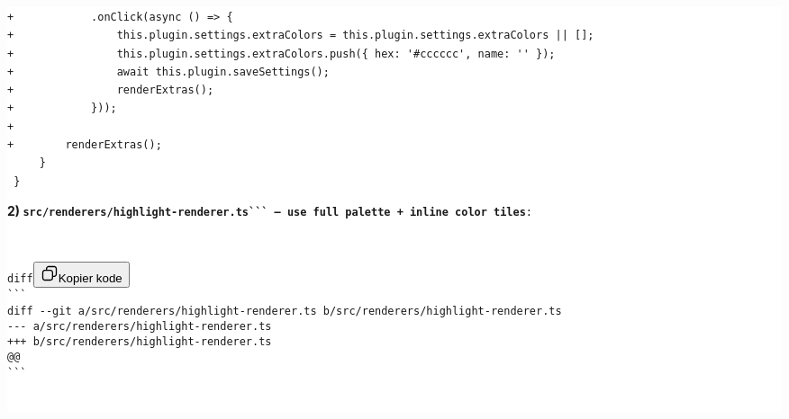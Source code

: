 ```
+            .onClick(async () => {
+                this.plugin.settings.extraColors = this.plugin.settings.extraColors || [];
+                this.plugin.settings.extraColors.push({ hex: '#cccccc', name: '' });
+                await this.plugin.saveSettings();
+                renderExtras();
+            }));
+
+        renderExtras();
     }
 }
```


<p data-start="13360" data-end="13447"><strong data-start="13360" data-end="13444">2) <code data-start="13365" data-end="13402">src/renderers/highlight-renderer.ts``` – use full palette + inline color tiles</strong>:</p>
<pre class="overflow-visible!" data-start="13454" data-end="14735">diff<button class="flex gap-1 items-center select-none py-1" aria-label="Kopier"><svg width="20" height="20" viewBox="0 0 20 20" fill="currentColor" xmlns="http://www.w3.org/2000/svg" class="icon-sm" data-darkreader-inline-fill="" style="--darkreader-inline-fill: currentColor;"><path d="M12.668 10.667C12.668 9.95614 12.668 9.46258 12.6367 9.0791C12.6137 8.79732 12.5758 8.60761 12.5244 8.46387L12.4688 8.33399C12.3148 8.03193 12.0803 7.77885 11.793 7.60254L11.666 7.53125C11.508 7.45087 11.2963 7.39395 10.9209 7.36328C10.5374 7.33197 10.0439 7.33203 9.33301 7.33203H6.5C5.78896 7.33203 5.29563 7.33195 4.91211 7.36328C4.63016 7.38632 4.44065 7.42413 4.29688 7.47559L4.16699 7.53125C3.86488 7.68518 3.61186 7.9196 3.43555 8.20703L3.36524 8.33399C3.28478 8.49198 3.22795 8.70352 3.19727 9.0791C3.16595 9.46259 3.16504 9.95611 3.16504 10.667V13.5C3.16504 14.211 3.16593 14.7044 3.19727 15.0879C3.22797 15.4636 3.28473 15.675 3.36524 15.833L3.43555 15.959C3.61186 16.2466 3.86474 16.4807 4.16699 16.6348L4.29688 16.6914C4.44063 16.7428 4.63025 16.7797 4.91211 16.8027C5.29563 16.8341 5.78896 16.835 6.5 16.835H9.33301C10.0439 16.835 10.5374 16.8341 10.9209 16.8027C11.2965 16.772 11.508 16.7152 11.666 16.6348L11.793 16.5645C12.0804 16.3881 12.3148 16.1351 12.4688 15.833L12.5244 15.7031C12.5759 15.5594 12.6137 15.3698 12.6367 15.0879C12.6681 14.7044 12.668 14.211 12.668 13.5V10.667ZM13.998 12.665C14.4528 12.6634 14.8011 12.6602 15.0879 12.6367C15.4635 12.606 15.675 12.5492 15.833 12.4688L15.959 12.3975C16.2466 12.2211 16.4808 11.9682 16.6348 11.666L16.6914 11.5361C16.7428 11.3924 16.7797 11.2026 16.8027 10.9209C16.8341 10.5374 16.835 10.0439 16.835 9.33301V6.5C16.835 5.78896 16.8341 5.29563 16.8027 4.91211C16.7797 4.63025 16.7428 4.44063 16.6914 4.29688L16.6348 4.16699C16.4807 3.86474 16.2466 3.61186 15.959 3.43555L15.833 3.36524C15.675 3.28473 15.4636 3.22797 15.0879 3.19727C14.7044 3.16593 14.211 3.16504 13.5 3.16504H10.667C9.9561 3.16504 9.46259 3.16595 9.0791 3.19727C8.79739 3.22028 8.6076 3.2572 8.46387 3.30859L8.33399 3.36524C8.03176 3.51923 7.77886 3.75343 7.60254 4.04102L7.53125 4.16699C7.4508 4.32498 7.39397 4.53655 7.36328 4.91211C7.33985 5.19893 7.33562 5.54719 7.33399 6.00195H9.33301C10.022 6.00195 10.5791 6.00131 11.0293 6.03809C11.4873 6.07551 11.8937 6.15471 12.2705 6.34668L12.4883 6.46875C12.984 6.7728 13.3878 7.20854 13.6533 7.72949L13.7197 7.87207C13.8642 8.20859 13.9292 8.56974 13.9619 8.9707C13.9987 9.42092 13.998 9.97799 13.998 10.667V12.665ZM18.165 9.33301C18.165 10.022 18.1657 10.5791 18.1289 11.0293C18.0961 11.4302 18.0311 11.7914 17.8867 12.1279L17.8203 12.2705C17.5549 12.7914 17.1509 13.2272 16.6553 13.5313L16.4365 13.6533C16.0599 13.8452 15.6541 13.9245 15.1963 13.9619C14.8593 13.9895 14.4624 13.9935 13.9951 13.9951C13.9935 14.4624 13.9895 14.8593 13.9619 15.1963C13.9292 15.597 13.864 15.9576 13.7197 16.2939L13.6533 16.4365C13.3878 16.9576 12.9841 17.3941 12.4883 17.6982L12.2705 17.8203C11.8937 18.0123 11.4873 18.0915 11.0293 18.1289C10.5791 18.1657 10.022 18.165 9.33301 18.165H6.5C5.81091 18.165 5.25395 18.1657 4.80371 18.1289C4.40306 18.0962 4.04235 18.031 3.70606 17.8867L3.56348 17.8203C3.04244 17.5548 2.60585 17.151 2.30176 16.6553L2.17969 16.4365C1.98788 16.0599 1.90851 15.6541 1.87109 15.1963C1.83431 14.746 1.83496 14.1891 1.83496 13.5V10.667C1.83496 9.978 1.83432 9.42091 1.87109 8.9707C1.90851 8.5127 1.98772 8.10625 2.17969 7.72949L2.30176 7.51172C2.60586 7.0159 3.04236 6.6122 3.56348 6.34668L3.70606 6.28027C4.04237 6.136 4.40303 6.07083 4.80371 6.03809C5.14051 6.01057 5.53708 6.00551 6.00391 6.00391C6.00551 5.53708 6.01057 5.14051 6.03809 4.80371C6.0755 4.34588 6.15483 3.94012 6.34668 3.56348L6.46875 3.34473C6.77282 2.84912 7.20856 2.44514 7.72949 2.17969L7.87207 2.11328C8.20855 1.96886 8.56979 1.90385 8.9707 1.87109C9.42091 1.83432 9.978 1.83496 10.667 1.83496H13.5C14.1891 1.83496 14.746 1.83431 15.1963 1.87109C15.6541 1.90851 16.0599 1.98788 16.4365 2.17969L16.6553 2.30176C17.151 2.60585 17.5548 3.04244 17.8203 3.56348L17.8867 3.70606C18.031 4.04235 18.0962 4.40306 18.1289 4.80371C18.1657 5.25395 18.165 5.81091 18.165 6.5V9.33301Z"></path></svg>Kopier kode</button>
```
diff --git a/src/renderers/highlight-renderer.ts b/src/renderers/highlight-renderer.ts
--- a/src/renderers/highlight-renderer.ts
+++ b/src/renderers/highlight-renderer.ts
@@
```